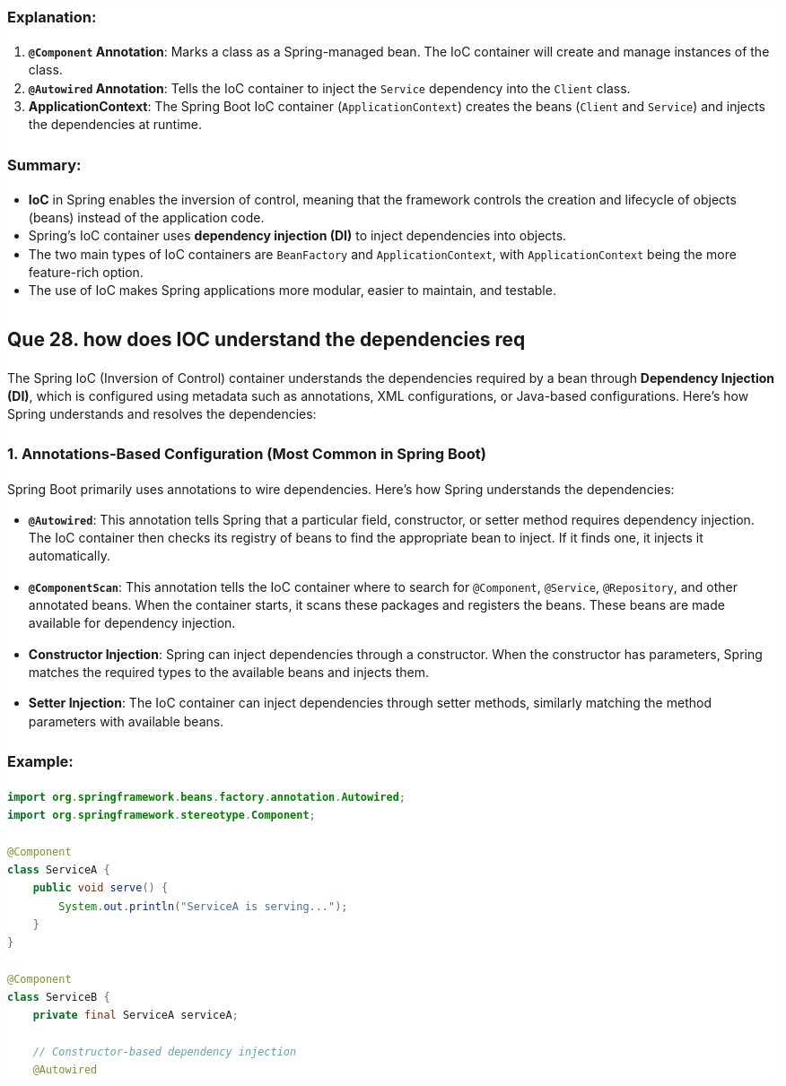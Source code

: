### Explanation:

1. **`@Component` Annotation**: Marks a class as a Spring-managed bean. The IoC container will create and manage instances of the class.
2. **`@Autowired` Annotation**: Tells the IoC container to inject the `Service` dependency into the `Client` class.
3. **ApplicationContext**: The Spring Boot IoC container (`ApplicationContext`) creates the beans (`Client` and `Service`) and injects the dependencies at runtime.

### Summary:

- **IoC** in Spring enables the inversion of control, meaning that the framework controls the creation and lifecycle of objects (beans) instead of the application code.
- Spring’s IoC container uses **dependency injection (DI)** to inject dependencies into objects.
- The two main types of IoC containers are `BeanFactory` and `ApplicationContext`, with `ApplicationContext` being the more feature-rich option.
- The use of IoC makes Spring applications more modular, easier to maintain, and testable.



## Que 28. how does IOC understand the dependencies req


The Spring IoC (Inversion of Control) container understands the dependencies required by a bean through **Dependency Injection (DI)**, which is configured using metadata such as annotations, XML configurations, or Java-based configurations. Here’s how Spring understands and resolves the dependencies:

### 1. **Annotations-Based Configuration** (Most Common in Spring Boot)

Spring Boot primarily uses annotations to wire dependencies. Here’s how Spring understands the dependencies:

- **`@Autowired`**: This annotation tells Spring that a particular field, constructor, or setter method requires dependency injection. The IoC container then checks its registry of beans to find the appropriate bean to inject. If it finds one, it injects it automatically.
  
- **`@ComponentScan`**: This annotation tells the IoC container where to search for `@Component`, `@Service`, `@Repository`, and other annotated beans. When the container starts, it scans these packages and registers the beans. These beans are made available for dependency injection.

- **Constructor Injection**: Spring can inject dependencies through a constructor. When the constructor has parameters, Spring matches the required types to the available beans and injects them.

- **Setter Injection**: The IoC container can inject dependencies through setter methods, similarly matching the method parameters with available beans.

### Example:

```java
import org.springframework.beans.factory.annotation.Autowired;
import org.springframework.stereotype.Component;

@Component
class ServiceA {
    public void serve() {
        System.out.println("ServiceA is serving...");
    }
}

@Component
class ServiceB {
    private final ServiceA serviceA;

    // Constructor-based dependency injection
    @Autowired
```